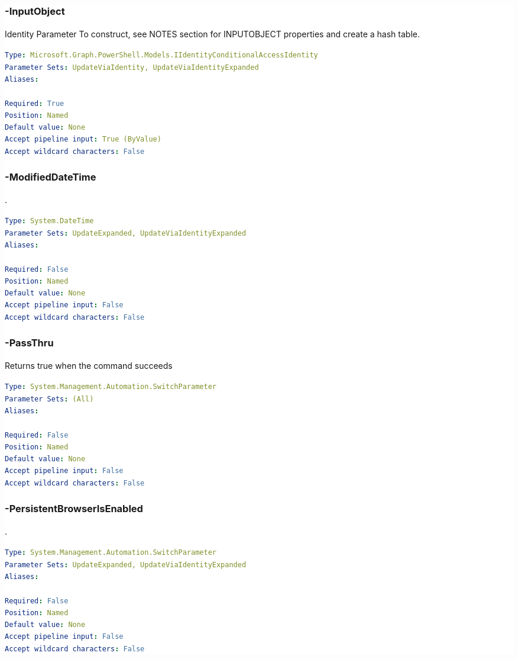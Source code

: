 ### -InputObject
Identity Parameter
To construct, see NOTES section for INPUTOBJECT properties and create a hash table.

```yaml
Type: Microsoft.Graph.PowerShell.Models.IIdentityConditionalAccessIdentity
Parameter Sets: UpdateViaIdentity, UpdateViaIdentityExpanded
Aliases:

Required: True
Position: Named
Default value: None
Accept pipeline input: True (ByValue)
Accept wildcard characters: False
```

### -ModifiedDateTime
.

```yaml
Type: System.DateTime
Parameter Sets: UpdateExpanded, UpdateViaIdentityExpanded
Aliases:

Required: False
Position: Named
Default value: None
Accept pipeline input: False
Accept wildcard characters: False
```

### -PassThru
Returns true when the command succeeds

```yaml
Type: System.Management.Automation.SwitchParameter
Parameter Sets: (All)
Aliases:

Required: False
Position: Named
Default value: None
Accept pipeline input: False
Accept wildcard characters: False
```

### -PersistentBrowserIsEnabled
.

```yaml
Type: System.Management.Automation.SwitchParameter
Parameter Sets: UpdateExpanded, UpdateViaIdentityExpanded
Aliases:

Required: False
Position: Named
Default value: None
Accept pipeline input: False
Accept wildcard characters: False
```

